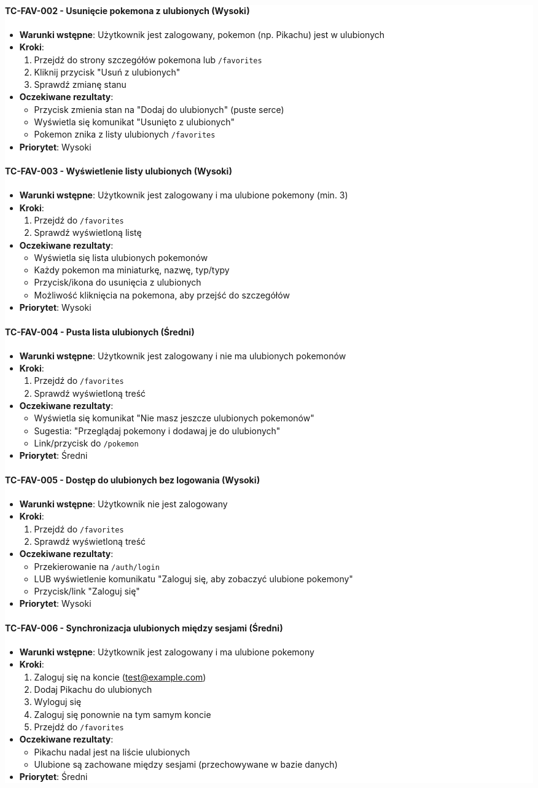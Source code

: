 #### TC-FAV-002 - Usunięcie pokemona z ulubionych (Wysoki)
- **Warunki wstępne**: Użytkownik jest zalogowany, pokemon (np. Pikachu) jest w ulubionych
- **Kroki**:
  1. Przejdź do strony szczegółów pokemona lub `/favorites`
  2. Kliknij przycisk "Usuń z ulubionych"
  3. Sprawdź zmianę stanu
- **Oczekiwane rezultaty**:
  - Przycisk zmienia stan na "Dodaj do ulubionych" (puste serce)
  - Wyświetla się komunikat "Usunięto z ulubionych"
  - Pokemon znika z listy ulubionych `/favorites`
- **Priorytet**: Wysoki

#### TC-FAV-003 - Wyświetlenie listy ulubionych (Wysoki)
- **Warunki wstępne**: Użytkownik jest zalogowany i ma ulubione pokemony (min. 3)
- **Kroki**:
  1. Przejdź do `/favorites`
  2. Sprawdź wyświetloną listę
- **Oczekiwane rezultaty**:
  - Wyświetla się lista ulubionych pokemonów
  - Każdy pokemon ma miniaturkę, nazwę, typ/typy
  - Przycisk/ikona do usunięcia z ulubionych
  - Możliwość kliknięcia na pokemona, aby przejść do szczegółów
- **Priorytet**: Wysoki

#### TC-FAV-004 - Pusta lista ulubionych (Średni)
- **Warunki wstępne**: Użytkownik jest zalogowany i nie ma ulubionych pokemonów
- **Kroki**:
  1. Przejdź do `/favorites`
  2. Sprawdź wyświetloną treść
- **Oczekiwane rezultaty**:
  - Wyświetla się komunikat "Nie masz jeszcze ulubionych pokemonów"
  - Sugestia: "Przeglądaj pokemony i dodawaj je do ulubionych"
  - Link/przycisk do `/pokemon`
- **Priorytet**: Średni

#### TC-FAV-005 - Dostęp do ulubionych bez logowania (Wysoki)
- **Warunki wstępne**: Użytkownik nie jest zalogowany
- **Kroki**:
  1. Przejdź do `/favorites`
  2. Sprawdź wyświetloną treść
- **Oczekiwane rezultaty**:
  - Przekierowanie na `/auth/login`
  - LUB wyświetlenie komunikatu "Zaloguj się, aby zobaczyć ulubione pokemony"
  - Przycisk/link "Zaloguj się"
- **Priorytet**: Wysoki

#### TC-FAV-006 - Synchronizacja ulubionych między sesjami (Średni)
- **Warunki wstępne**: Użytkownik jest zalogowany i ma ulubione pokemony
- **Kroki**:
  1. Zaloguj się na koncie (test@example.com)
  2. Dodaj Pikachu do ulubionych
  3. Wyloguj się
  4. Zaloguj się ponownie na tym samym koncie
  5. Przejdź do `/favorites`
- **Oczekiwane rezultaty**:
  - Pikachu nadal jest na liście ulubionych
  - Ulubione są zachowane między sesjami (przechowywane w bazie danych)
- **Priorytet**: Średni
